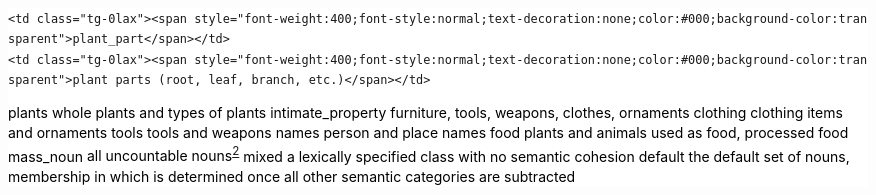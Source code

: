     <td class="tg-0lax"><span style="font-weight:400;font-style:normal;text-decoration:none;color:#000;background-color:transparent">plant_part</span></td>
    <td class="tg-0lax"><span style="font-weight:400;font-style:normal;text-decoration:none;color:#000;background-color:transparent">plant parts (root, leaf, branch, etc.)</span></td>
  </tr>
  <tr>
    <td class="tg-0lax"><span style="font-weight:400;font-style:normal;text-decoration:none;color:#000;background-color:transparent">plants</span></td>
    <td class="tg-0lax"><span style="font-weight:400;font-style:normal;text-decoration:none;color:#000;background-color:transparent">whole plants and types of plants</span></td>
  </tr>
  <tr>
    <td class="tg-0lax"><span style="font-weight:400;font-style:normal;text-decoration:none;color:#000;background-color:transparent">intimate_property</span></td>
    <td class="tg-0lax"><span style="font-weight:400;font-style:normal;text-decoration:none;color:#000;background-color:transparent">furniture, tools, weapons, clothes, ornaments</span></td>
  </tr>
  <tr>
    <td class="tg-0lax"><span style="font-weight:400;font-style:normal;text-decoration:none;color:#000;background-color:transparent">clothing</span></td>
    <td class="tg-0lax"><span style="font-weight:400;font-style:normal;text-decoration:none;color:#000;background-color:transparent">clothing items and ornaments</span></td>
  </tr>
  <tr>
    <td class="tg-0lax"><span style="font-weight:400;font-style:normal;text-decoration:none;color:#000;background-color:transparent">tools</span></td>
    <td class="tg-0lax"><span style="font-weight:400;font-style:normal;text-decoration:none;color:#000;background-color:transparent">tools and weapons</span></td>
  </tr>
  <tr>
    <td class="tg-0lax"><span style="font-weight:400;font-style:normal;text-decoration:none;color:#000;background-color:transparent">names</span></td>
    <td class="tg-0lax"><span style="font-weight:400;font-style:normal;text-decoration:none;color:#000;background-color:transparent">person and place names</span></td>
  </tr>
  <tr>
    <td class="tg-0lax"><span style="font-weight:400;font-style:normal;text-decoration:none;color:#000;background-color:transparent">food</span></td>
    <td class="tg-0lax"><span style="font-weight:400;font-style:normal;text-decoration:none;color:#000;background-color:transparent">plants and animals used as food, processed food</span></td>
  </tr>
  <tr>
    <td class="tg-0lax"><span style="font-weight:400;font-style:normal;text-decoration:none;color:#000;background-color:transparent">mass_noun</span></td>
    <td class="tg-0lax"><span style="font-weight:400;font-style:normal;text-decoration:none;color:#000;background-color:transparent">all uncountable nouns<sup id="fnref:2"><a class="footnote-ref" href="#fn:2">2</a></sup></span></td>
  </tr>
  <tr>
    <td class="tg-0lax"><span style="font-weight:400;font-style:normal;text-decoration:none;color:#000;background-color:transparent">mixed</span></td>
    <td class="tg-0lax"><span style="font-weight:400;font-style:normal;text-decoration:none;color:#000;background-color:transparent">a lexically specified class with no semantic cohesion</span></td>
  </tr>
  <tr>
    <td class="tg-0lax"><span style="font-weight:400;font-style:normal;text-decoration:none;color:#000;background-color:transparent">default</span></td>
    <td class="tg-0lax"><span style="font-weight:400;font-style:normal;text-decoration:none;color:#000;background-color:transparent">the default set of nouns, membership in which is determined once all other semantic categories are subtracted</span></td>
  </tr>
</tbody></table>
</div>
